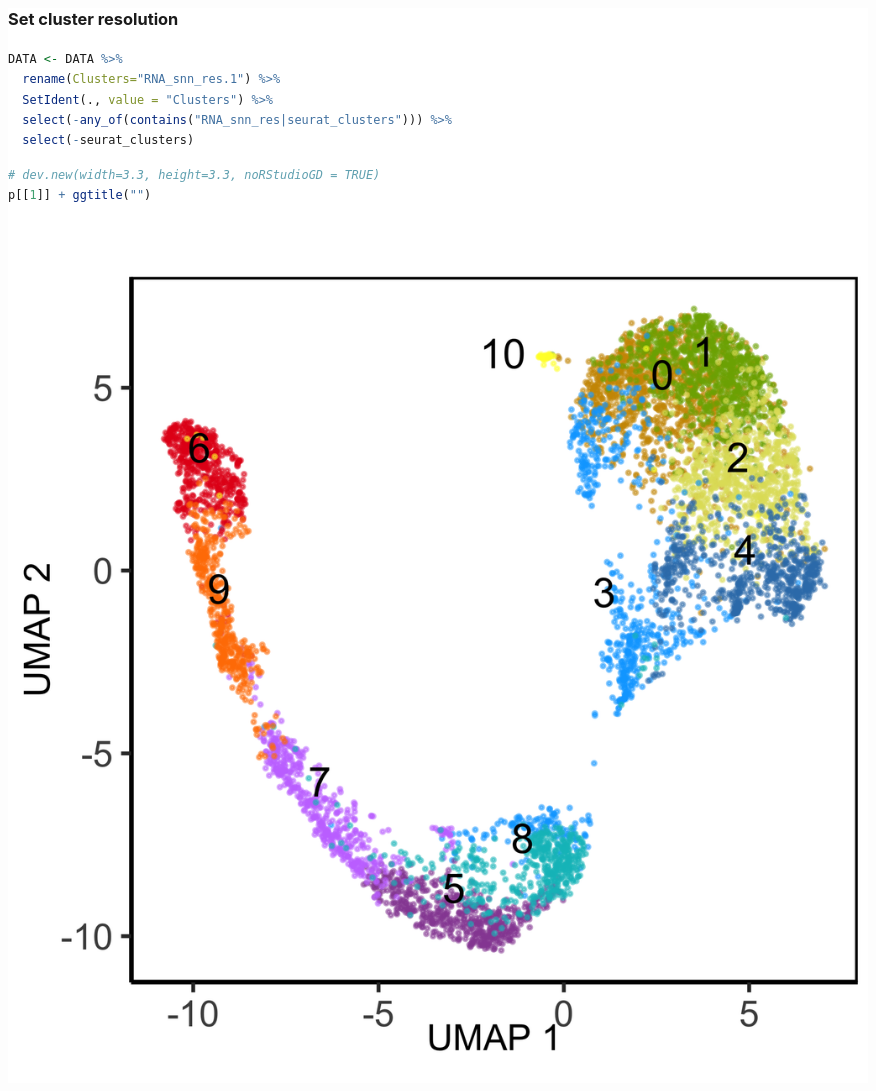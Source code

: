 ### Set cluster resolution

``` r
DATA <- DATA %>%
  rename(Clusters="RNA_snn_res.1") %>%
  SetIdent(., value = "Clusters") %>%
  select(-any_of(contains("RNA_snn_res|seurat_clusters"))) %>%
  select(-seurat_clusters)
```

``` r
# dev.new(width=3.3, height=3.3, noRStudioGD = TRUE)
p[[1]] + ggtitle("")
```

<img src="../Figures/03/03c_Final_cluster_resolution.png"
data-fig-align="center" />
